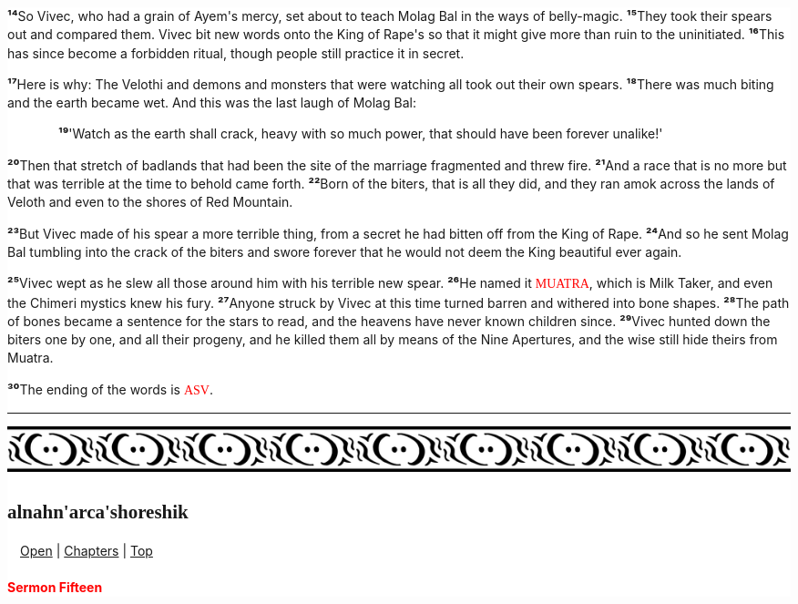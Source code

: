 <b>&sup1;&#8308;</b>So Vivec, who had a grain of Ayem's mercy, set about to teach Molag Bal in the ways of belly-magic.
<b>&sup1;&#8309;</b>They took their spears out and compared them. Vivec bit new words onto the King of Rape's so that it might give more than ruin to the uninitiated.
<b>&sup1;&#8310;</b>This has since become a forbidden ritual, though people still practice it in secret.

<b>&sup1;&#8311;</b>Here is why: The Velothi and demons and monsters that were watching all took out their own spears.
<b>&sup1;&#8312;</b>There was much biting and the earth became wet. And this was the last laugh of Molag Bal:

<span style="display:inline-block;padding-left:4em"><b>&sup1;&#8313;</b>'Watch as the earth shall crack, heavy with so much power, that should have been forever unalike!'</span>

<b>&sup2;&#8304;</b>Then that stretch of badlands that had been the site of the marriage fragmented and threw fire.
<b>&sup2;&sup1;</b>And a race that is no more but that was terrible at the time to behold came forth.
<b>&sup2;&sup2;</b>Born of the biters, that is all they did, and they ran amok across the lands of Veloth and even to the shores of Red Mountain.

<b>&sup2;&sup3;</b>But Vivec made of his spear a more terrible thing, from a secret he had bitten off from the King of Rape.
<b>&sup2;&#8308;</b>And so he sent Molag Bal tumbling into the crack of the biters and swore forever that he would not deem the King beautiful ever again.

<b>&sup2;&#8309;</b>Vivec wept as he slew all those around him with his terrible new spear.
<b>&sup2;&#8310;</b>He named it
<span style="font-family:HayghinDaedric;color:red">MUATRA</span>,
which is Milk Taker, and even the Chimeri mystics knew his fury.
<b>&sup2;&#8311;</b>Anyone struck by Vivec at this time turned barren and withered into bone shapes.
<b>&sup2;&#8312;</b>The path of bones became a sentence for the stars to read, and the heavens have never known children since.
<b>&sup2;&#8313;</b>Vivec hunted down the biters one by one, and all their progeny, and he killed them all by means of the Nine Apertures, and the wise still hide theirs from Muatra.

<b>&sup3;&#8304;</b>The ending of the words is
<span style="font-family:HayghinDaedric;color:red">ASV</span>.

---

<img align="center" alt="Bordering" src="../../../../assets/images/symbols/velothi_pattern_long_by_lukkar.svg">

## <span style="font-family:HayghinDaedric">alnahn'arca'shoreshik</span>
&emsp;[Open][53] | [Chapters][38] | [Top][37]

[53]: lessons/sermon_15.html

#### <span style="color:red">Sermon Fifteen</span>


[1]: #alnashoreshik
[2]: #ascashoreshik
[3]: #cahnashoreshik
[4]: #cinashoreshik
[5]: #arcashoreshik
[6]: #tahnashoreshik
[7]: #sahnashoreshik
[8]: #daskhorashoreshik
[9]: #entashoreshik
[10]: #alnahnashoreshik
[11]: #alnahnalnashoreshik
[12]: #alnahnascashoreshik
[13]: #alnahncahnashoreshik
[14]: #alnahncinashoreshik
[15]: #alnahnarcashoreshik
[16]: #alnahntahnashoreshik
[17]: #alnahnsahnashoreshik
[18]: #alnahndaskhorashoreshik
[19]: #alnahnentashoreshik
[20]: #ascahnashoreshik
[21]: #ascahnalnashoreshik
[22]: #ascahnascashoreshik
[23]: #ascahncahnashoreshik
[24]: #ascahncinashoreshik
[25]: #ascahnarcashoreshik
[26]: #ascahntahnashoreshik
[27]: #ascahnsahnashoreshik
[28]: #ascahndaskhorashoreshik
[29]: #ascahnentashoreshik
[30]: #cahnahnashoreshik
[31]: #cahnahnalnashoreshik
[32]: #cahnahnascashoreshik
[33]: #cahnahncahnashoreshik
[34]: #cahnahncinashoreshik
[35]: #cahnahnarcashoreshik
[36]: #cahnahntahnashoreshik
[37]: #
[38]: #chapters
[39]: lessons/sermon_01.html
[40]: lessons/sermon_02.html
[41]: lessons/sermon_03.html
[42]: lessons/sermon_04.html
[43]: lessons/sermon_05.html
[44]: lessons/sermon_06.html
[45]: lessons/sermon_07.html
[46]: lessons/sermon_08.html
[47]: lessons/sermon_09.html
[48]: lessons/sermon_10.html
[49]: lessons/sermon_11.html
[50]: lessons/sermon_12.html
[51]: lessons/sermon_13.html
[52]: lessons/sermon_14.html
[54]: lessons/sermon_16.html
[55]: lessons/sermon_17.html
[56]: lessons/sermon_18.html
[57]: lessons/sermon_19.html
[58]: lessons/sermon_20.html
[59]: lessons/sermon_21.html
[60]: lessons/sermon_22.html
[61]: lessons/sermon_23.html
[62]: lessons/sermon_24.html
[63]: lessons/sermon_25.html